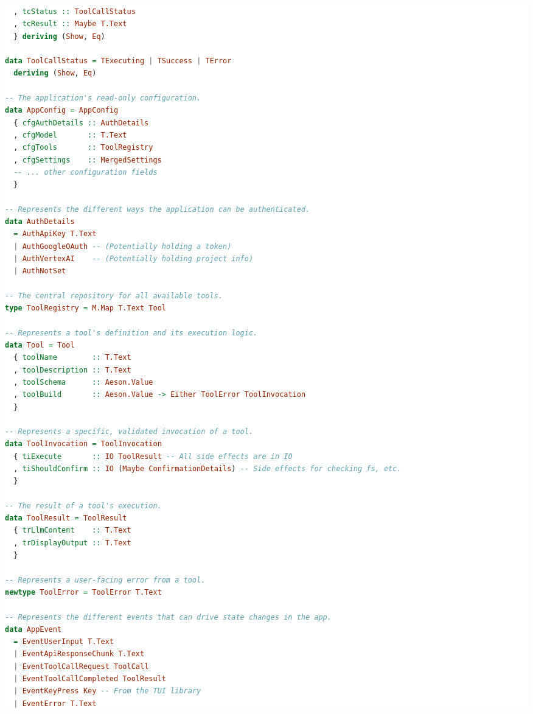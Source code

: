 ```haskell
  , tcStatus :: ToolCallStatus
  , tcResult :: Maybe T.Text
  } deriving (Show, Eq)

data ToolCallStatus = TExecuting | TSuccess | TError
  deriving (Show, Eq)

-- The application's read-only configuration.
data AppConfig = AppConfig
  { cfgAuthDetails :: AuthDetails
  , cfgModel       :: T.Text
  , cfgTools       :: ToolRegistry
  , cfgSettings    :: MergedSettings
  -- ... other configuration fields
  }

-- Represents the different ways the application can be authenticated.
data AuthDetails
  = AuthApiKey T.Text
  | AuthGoogleOAuth -- (Potentially holding a token)
  | AuthVertexAI    -- (Potentially holding project info)
  | AuthNotSet

-- The central repository for all available tools.
type ToolRegistry = M.Map T.Text Tool

-- Represents a tool's definition and its execution logic.
data Tool = Tool
  { toolName        :: T.Text
  , toolDescription :: T.Text
  , toolSchema      :: Aeson.Value
  , toolBuild       :: Aeson.Value -> Either ToolError ToolInvocation
  }

-- Represents a specific, validated invocation of a tool.
data ToolInvocation = ToolInvocation
  { tiExecute       :: IO ToolResult -- All side effects are in IO
  , tiShouldConfirm :: IO (Maybe ConfirmationDetails) -- Side effects for checking fs, etc.
  }

-- The result of a tool's execution.
data ToolResult = ToolResult
  { trLlmContent    :: T.Text
  , trDisplayOutput :: T.Text
  }

-- Represents a user-facing error from a tool.
newtype ToolError = ToolError T.Text

-- Represents the different events that can drive state changes in the app.
data AppEvent
  = EventUserInput T.Text
  | EventApiResponseChunk T.Text
  | EventToolCallRequest ToolCall
  | EventToolCallCompleted ToolResult
  | EventKeyPress Key -- From the TUI library
  | EventError T.Text
```
